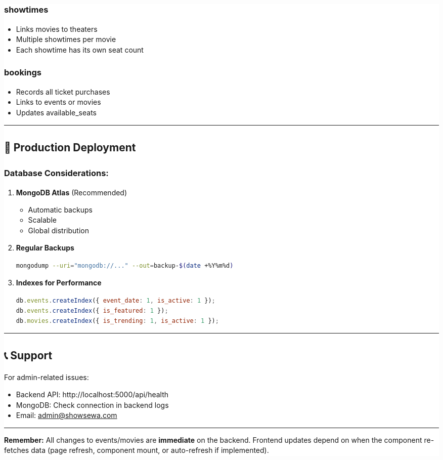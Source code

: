 ### **showtimes**
- Links movies to theaters
- Multiple showtimes per movie
- Each showtime has its own seat count

### **bookings**
- Records all ticket purchases
- Links to events or movies
- Updates available_seats

---

## 🚀 **Production Deployment**

### **Database Considerations:**

1. **MongoDB Atlas** (Recommended)
   - Automatic backups
   - Scalable
   - Global distribution

2. **Regular Backups**
   ```bash
   mongodump --uri="mongodb://..." --out=backup-$(date +%Y%m%d)
   ```

3. **Indexes for Performance**
   ```javascript
   db.events.createIndex({ event_date: 1, is_active: 1 });
   db.events.createIndex({ is_featured: 1 });
   db.movies.createIndex({ is_trending: 1, is_active: 1 });
   ```

---

## 📞 **Support**

For admin-related issues:
- Backend API: http://localhost:5000/api/health
- MongoDB: Check connection in backend logs
- Email: admin@showsewa.com

---

**Remember:** All changes to events/movies are **immediate** on the backend. Frontend updates depend on when the component re-fetches data (page refresh, component mount, or auto-refresh if implemented).

